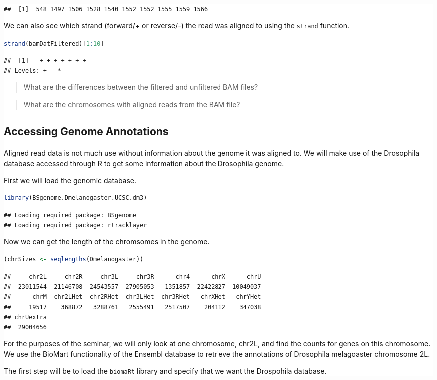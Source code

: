 ```
##  [1]  548 1497 1506 1528 1540 1552 1552 1555 1559 1566
```

We can also see which strand (forward/+ or reverse/-) the read was aligned to using the `strand` function.


```r
strand(bamDatFiltered)[1:10]
```

```
##  [1] - + + + + + + + - -
## Levels: + - *
```

> What are the differences between the filtered and unfiltered BAM files?

> What are the chromosomes with aligned reads from the BAM file?

## Accessing Genome Annotations

Aligned read data is not much use without information about the genome it was aligned to. We will make use of the Drosophila database accessed through R to get some information about the Drosophila genome.

First we will load the genomic database.


```r
library(BSgenome.Dmelanogaster.UCSC.dm3)
```

```
## Loading required package: BSgenome
## Loading required package: rtracklayer
```

Now we can get the length of the chromsomes in the genome.


```r
(chrSizes <- seqlengths(Dmelanogaster))
```

```
##     chr2L     chr2R     chr3L     chr3R      chr4      chrX      chrU 
##  23011544  21146708  24543557  27905053   1351857  22422827  10049037 
##      chrM  chr2LHet  chr2RHet  chr3LHet  chr3RHet   chrXHet   chrYHet 
##     19517    368872   3288761   2555491   2517507    204112    347038 
## chrUextra 
##  29004656
```

For the purposes of the seminar, we will only look at one chromosome, chr2L, and find the counts for genes on this chromosome. We use the BioMart functionality of the Ensembl database to retrieve the annotations of Drosophila melagoaster chromosome 2L.

The first step will be to load the `biomaRt` library and specify that we want the Drospohila database.
